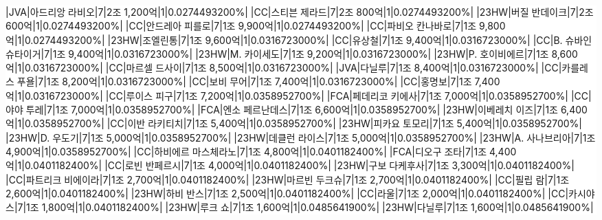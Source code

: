 |JVA|아드리앙 라비오|7|2조 1,200억|1|0.0274493200%|
|CC|스티븐 제라드|7|2조 800억|1|0.0274493200%|
|23HW|버질 반데이크|7|2조 600억|1|0.0274493200%|
|CC|안드레아 피를로|7|1조 9,900억|1|0.0274493200%|
|CC|파비오 칸나바로|7|1조 9,800억|1|0.0274493200%|
|23HW|조엘린통|7|1조 9,600억|1|0.0316723000%|
|CC|유상철|7|1조 9,400억|1|0.0316723000%|
|CC|B. 슈바인슈타이거|7|1조 9,400억|1|0.0316723000%|
|23HW|M. 카이세도|7|1조 9,200억|1|0.0316723000%|
|23HW|P. 호이비에르|7|1조 8,600억|1|0.0316723000%|
|CC|마르셀 드사이|7|1조 8,500억|1|0.0316723000%|
|JVA|다닐루|7|1조 8,400억|1|0.0316723000%|
|CC|카를레스 푸욜|7|1조 8,200억|1|0.0316723000%|
|CC|보비 무어|7|1조 7,400억|1|0.0316723000%|
|CC|홍명보|7|1조 7,400억|1|0.0316723000%|
|CC|루이스 피구|7|1조 7,200억|1|0.0358952700%|
|FCA|페데리코 키에사|7|1조 7,000억|1|0.0358952700%|
|CC|야야 투레|7|1조 7,000억|1|0.0358952700%|
|FCA|엔소 페르난데스|7|1조 6,600억|1|0.0358952700%|
|23HW|이베레치 이즈|7|1조 6,400억|1|0.0358952700%|
|CC|이반 라키티치|7|1조 5,400억|1|0.0358952700%|
|23HW|피카요 토모리|7|1조 5,400억|1|0.0358952700%|
|23HW|D. 우도기|7|1조 5,000억|1|0.0358952700%|
|23HW|데클런 라이스|7|1조 5,000억|1|0.0358952700%|
|23HW|A. 사나브리아|7|1조 4,900억|1|0.0358952700%|
|CC|하비에르 마스체라노|7|1조 4,800억|1|0.0401182400%|
|FCA|디오구 조타|7|1조 4,400억|1|0.0401182400%|
|CC|로빈 반페르시|7|1조 4,000억|1|0.0401182400%|
|23HW|구보 다케후사|7|1조 3,300억|1|0.0401182400%|
|CC|파트리크 비에이라|7|1조 2,700억|1|0.0401182400%|
|23HW|마르빈 두크슈|7|1조 2,700억|1|0.0401182400%|
|CC|필립 람|7|1조 2,600억|1|0.0401182400%|
|23HW|하비 반스|7|1조 2,500억|1|0.0401182400%|
|CC|라울|7|1조 2,000억|1|0.0401182400%|
|CC|카시야스|7|1조 1,800억|1|0.0401182400%|
|23HW|루크 쇼|7|1조 1,600억|1|0.0485641900%|
|23HW|다닐루|7|1조 1,600억|1|0.0485641900%|